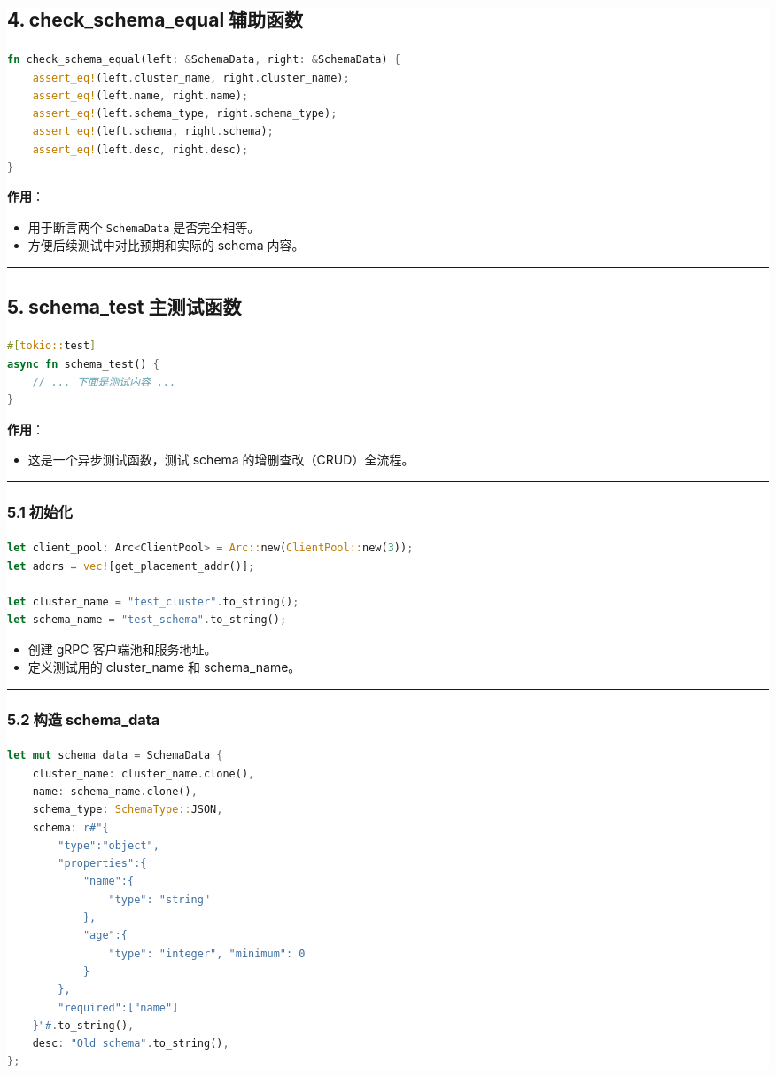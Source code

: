 
## 4. check_schema_equal 辅助函数

```rust
fn check_schema_equal(left: &SchemaData, right: &SchemaData) {
    assert_eq!(left.cluster_name, right.cluster_name);
    assert_eq!(left.name, right.name);
    assert_eq!(left.schema_type, right.schema_type);
    assert_eq!(left.schema, right.schema);
    assert_eq!(left.desc, right.desc);
}
```
**作用**：  
- 用于断言两个 `SchemaData` 是否完全相等。
- 方便后续测试中对比预期和实际的 schema 内容。

---

## 5. schema_test 主测试函数

```rust
#[tokio::test]
async fn schema_test() {
    // ... 下面是测试内容 ...
}
```
**作用**：  
- 这是一个异步测试函数，测试 schema 的增删查改（CRUD）全流程。

---

### 5.1 初始化

```rust
let client_pool: Arc<ClientPool> = Arc::new(ClientPool::new(3));
let addrs = vec![get_placement_addr()];

let cluster_name = "test_cluster".to_string();
let schema_name = "test_schema".to_string();
```
- 创建 gRPC 客户端池和服务地址。
- 定义测试用的 cluster_name 和 schema_name。

---

### 5.2 构造 schema_data

```rust
let mut schema_data = SchemaData {
    cluster_name: cluster_name.clone(),
    name: schema_name.clone(),
    schema_type: SchemaType::JSON,
    schema: r#"{
        "type":"object",
        "properties":{
            "name":{
                "type": "string"
            },
            "age":{
                "type": "integer", "minimum": 0
            }
        },
        "required":["name"]
    }"#.to_string(),
    desc: "Old schema".to_string(),
};
```